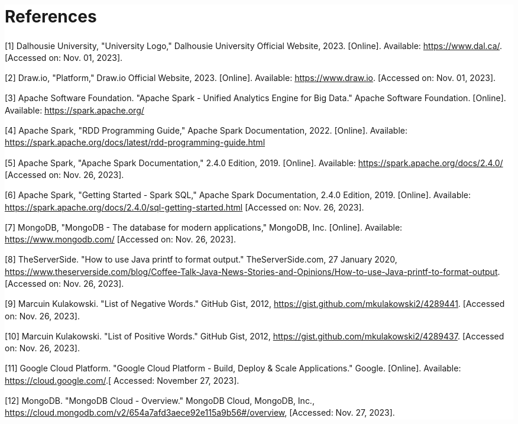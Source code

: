 # References

\[1\] Dalhousie University, \"University Logo,\" Dalhousie University
Official Website, 2023. \[Online\]. Available: https://www.dal.ca/.
\[Accessed on: Nov. 01, 2023\].

\[2\] Draw.io, \"Platform,\" Draw.io Official Website, 2023. \[Online\].
Available: https://www.draw.io. \[Accessed on: Nov. 01, 2023\].

\[3\] Apache Software Foundation. \"Apache Spark - Unified Analytics
Engine for Big Data.\" Apache Software Foundation. \[Online\].
Available: <https://spark.apache.org/>

\[4\] Apache Spark, \"RDD Programming Guide,\" Apache Spark
Documentation, 2022. \[Online\]. Available:
<https://spark.apache.org/docs/latest/rdd-programming-guide.html>

\[5\] Apache Spark, \"Apache Spark Documentation,\" 2.4.0 Edition, 2019.
\[Online\]. Available: <https://spark.apache.org/docs/2.4.0/> \[Accessed
on: Nov. 26, 2023\].

\[6\] Apache Spark, \"Getting Started - Spark SQL,\" Apache Spark
Documentation, 2.4.0 Edition, 2019. \[Online\]. Available:
<https://spark.apache.org/docs/2.4.0/sql-getting-started.html>
\[Accessed on: Nov. 26, 2023\].

\[7\] MongoDB, \"MongoDB - The database for modern applications,\"
MongoDB, Inc. \[Online\]. Available: <https://www.mongodb.com/>
\[Accessed on: Nov. 26, 2023\].

\[8\] TheServerSide. \"How to use Java printf to format output.\"
TheServerSide.com, 27 January 2020,
<https://www.theserverside.com/blog/Coffee-Talk-Java-News-Stories-and-Opinions/How-to-use-Java-printf-to-format-output>.
\[Accessed on: Nov. 26, 2023\].

\[9\] Marcuin Kulakowski. \"List of Negative Words.\" GitHub Gist, 2012,
<https://gist.github.com/mkulakowski2/4289441>. \[Accessed on: Nov. 26,
2023\].

\[10\] Marcuin Kulakowski. \"List of Positive Words.\" GitHub Gist,
2012, <https://gist.github.com/mkulakowski2/4289437>. \[Accessed on:
Nov. 26, 2023\].

\[11\] Google Cloud Platform. \"Google Cloud Platform - Build, Deploy &
Scale Applications.\" Google. \[Online\]. Available:
<https://cloud.google.com/>.\[ Accessed: November 27, 2023\].

\[12\] MongoDB. \"MongoDB Cloud - Overview.\" MongoDB Cloud, MongoDB,
Inc., https://cloud.mongodb.com/v2/654a7afd3aece92e115a9b56#/overview,
\[Accessed: Nov. 27, 2023\].
